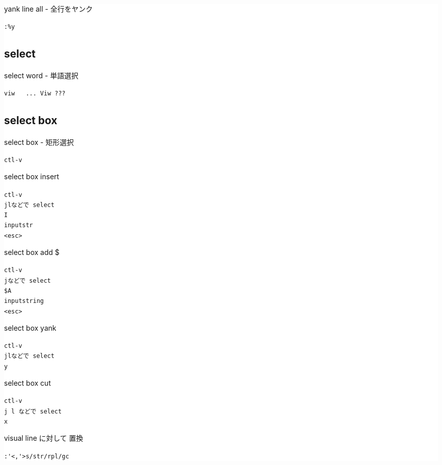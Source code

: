 
yank line all - 全行をヤンク
```
:%y
```


## select

select word - 単語選択
```
viw   ... Viw ???
```


## select box

select box  - 矩形選択
```
ctl-v
```

select box insert
```
ctl-v
jlなどで select
I
inputstr
<esc>
```

select box add $
```
ctl-v
jなどで select
$A
inputstring
<esc>
```

select box yank
```
ctl-v
jlなどで select
y
```

select box cut
```
ctl-v
j l などで select
x
```

visual line に対して 置換
```
:'<,'>s/str/rpl/gc
```
